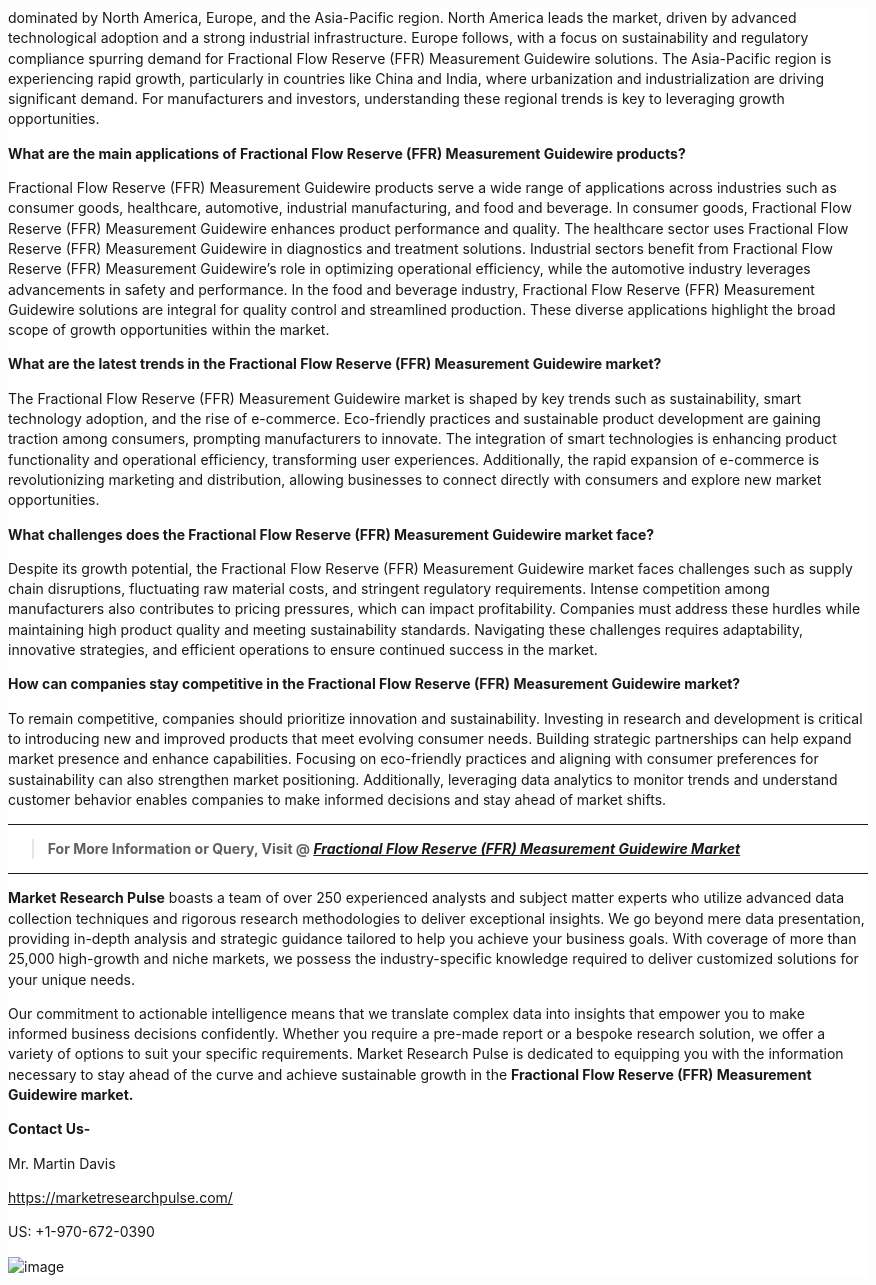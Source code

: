 dominated by North America, Europe, and the Asia-Pacific region. North America leads the market, driven by advanced technological adoption and a strong industrial infrastructure. Europe follows, with a focus on sustainability and regulatory compliance spurring demand for Fractional Flow Reserve (FFR) Measurement Guidewire solutions. The Asia-Pacific region is experiencing rapid growth, particularly in countries like China and India, where urbanization and industrialization are driving significant demand. For manufacturers and investors, understanding these regional trends is key to leveraging growth opportunities.</p><p><strong>What are the main applications of Fractional Flow Reserve (FFR) Measurement Guidewire products?</strong></p><p>Fractional Flow Reserve (FFR) Measurement Guidewire products serve a wide range of applications across industries such as consumer goods, healthcare, automotive, industrial manufacturing, and food and beverage. In consumer goods, Fractional Flow Reserve (FFR) Measurement Guidewire enhances product performance and quality. The healthcare sector uses Fractional Flow Reserve (FFR) Measurement Guidewire in diagnostics and treatment solutions. Industrial sectors benefit from Fractional Flow Reserve (FFR) Measurement Guidewire&rsquo;s role in optimizing operational efficiency, while the automotive industry leverages advancements in safety and performance. In the food and beverage industry, Fractional Flow Reserve (FFR) Measurement Guidewire solutions are integral for quality control and streamlined production. These diverse applications highlight the broad scope of growth opportunities within the market.</p><p><strong>What are the latest trends in the Fractional Flow Reserve (FFR) Measurement Guidewire market?</strong></p><p>The Fractional Flow Reserve (FFR) Measurement Guidewire market is shaped by key trends such as sustainability, smart technology adoption, and the rise of e-commerce. Eco-friendly practices and sustainable product development are gaining traction among consumers, prompting manufacturers to innovate. The integration of smart technologies is enhancing product functionality and operational efficiency, transforming user experiences. Additionally, the rapid expansion of e-commerce is revolutionizing marketing and distribution, allowing businesses to connect directly with consumers and explore new market opportunities.</p><p><strong>What challenges does the Fractional Flow Reserve (FFR) Measurement Guidewire market face?</strong></p><p>Despite its growth potential, the Fractional Flow Reserve (FFR) Measurement Guidewire market faces challenges such as supply chain disruptions, fluctuating raw material costs, and stringent regulatory requirements. Intense competition among manufacturers also contributes to pricing pressures, which can impact profitability. Companies must address these hurdles while maintaining high product quality and meeting sustainability standards. Navigating these challenges requires adaptability, innovative strategies, and efficient operations to ensure continued success in the market.</p><p><strong>How can companies stay competitive in the Fractional Flow Reserve (FFR) Measurement Guidewire market?</strong></p><p>To remain competitive, companies should prioritize innovation and sustainability. Investing in research and development is critical to introducing new and improved products that meet evolving consumer needs. Building strategic partnerships can help expand market presence and enhance capabilities. Focusing on eco-friendly practices and aligning with consumer preferences for sustainability can also strengthen market positioning. Additionally, leveraging data analytics to monitor trends and understand customer behavior enables companies to make informed decisions and stay ahead of market shifts.</p><hr /><blockquote><p><strong>For More Information or Query, Visit @&nbsp;<em><a href="https://marketresearchpulse.com/report/40506/fractional-flow-reserve-ffr-measurement-guidewire-market?utm_source=Linkedin&utm_medium=028">Fractional Flow Reserve (FFR) Measurement Guidewire Market</a></em></strong></p></blockquote><hr /><p><strong>Market Research Pulse</strong> boasts a team of over 250 experienced analysts and subject matter experts who utilize advanced data collection techniques and rigorous research methodologies to deliver exceptional insights. We go beyond mere data presentation, providing in-depth analysis and strategic guidance tailored to help you achieve your business goals. With coverage of more than 25,000 high-growth and niche markets, we possess the industry-specific knowledge required to deliver customized solutions for your unique needs.</p><p>Our commitment to actionable intelligence means that we translate complex data into insights that empower you to make informed business decisions confidently. Whether you require a pre-made report or a bespoke research solution, we offer a variety of options to suit your specific requirements. Market Research Pulse is dedicated to equipping you with the information necessary to stay ahead of the curve and achieve sustainable growth in the <strong>Fractional Flow Reserve (FFR) Measurement Guidewire market.</strong></p><p><strong>Contact Us-</strong></p><p>Mr. Martin Davis</p><p>https://marketresearchpulse.com/</p><p>US: +1-970-672-0390</p>
![image](https://github.com/user-attachments/assets/bf78e918-8f00-4038-9c36-019d07ac8911)
